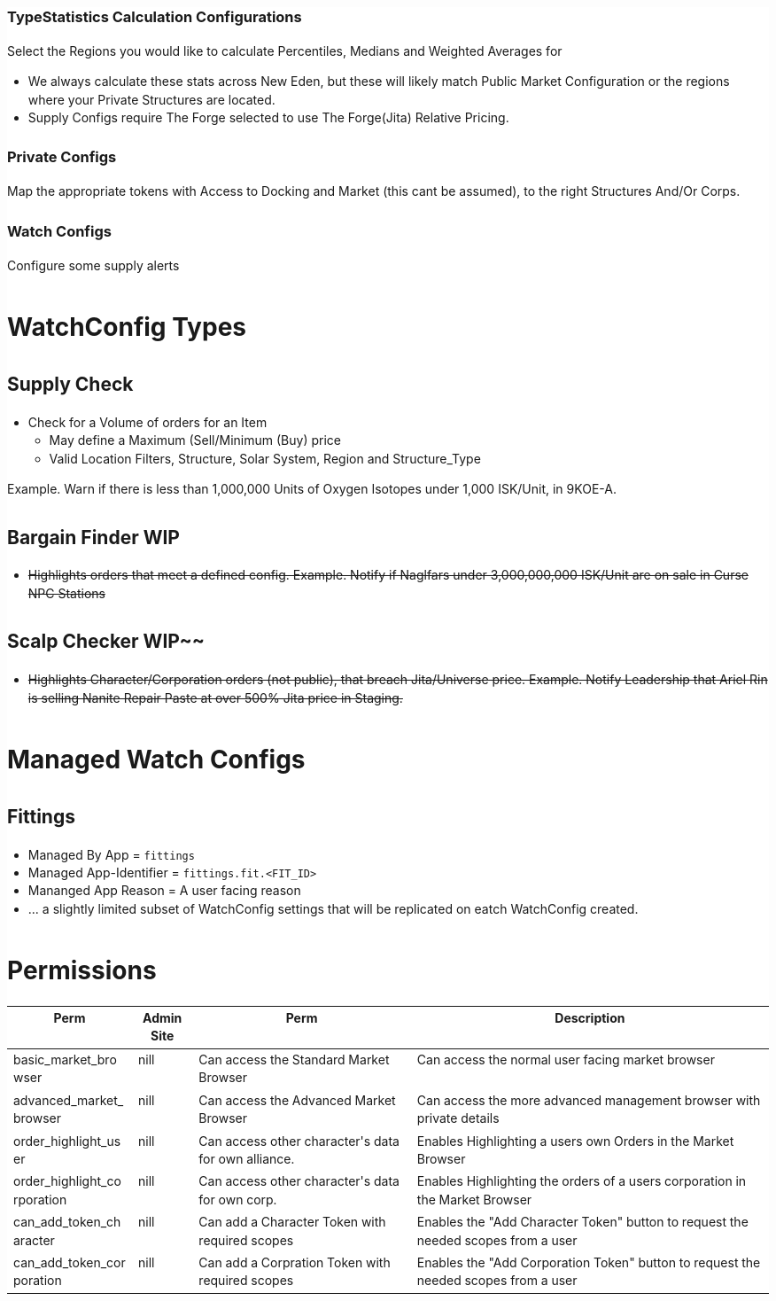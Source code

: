 ### TypeStatistics Calculation Configurations
Select the Regions you would like to calculate Percentiles, Medians and Weighted Averages for
- We always calculate these stats across New Eden, but these will likely match Public Market Configuration or the regions where your Private Structures are located.
- Supply Configs require The Forge selected to use The Forge(Jita) Relative Pricing.
### Private Configs
Map the appropriate tokens with Access to Docking and Market (this cant be assumed), to the right Structures And/Or Corps.

### Watch Configs
Configure some supply alerts

# WatchConfig Types
## Supply Check
- Check for a Volume of orders for an Item
    - May define a Maximum (Sell/Minimum (Buy) price
    - Valid Location Filters, Structure, Solar System, Region and Structure_Type

Example. Warn if there is less than 1,000,000 Units of Oxygen Isotopes under 1,000 ISK/Unit, in 9KOE-A.

## Bargain Finder WIP
- ~~Highlights orders that meet a defined config.
Example. Notify if Naglfars under 3,000,000,000 ISK/Unit are on sale in Curse NPC Stations~~

## Scalp Checker WIP~~
- ~~Highlights Character/Corporation orders (not public), that breach Jita/Universe price.
Example. Notify Leadership that Ariel Rin is selling Nanite Repair Paste at over 500% Jita price in Staging.~~

# Managed Watch Configs
## Fittings
- Managed By App = `fittings`
- Managed App-Identifier = `fittings.fit.<FIT_ID>`
- Mananged App Reason = A user facing reason
- ... a slightly limited subset of WatchConfig settings that will be replicated on eatch WatchConfig created.
# Permissions
| Perm | Admin Site	 | Perm | Description |
| --- | --- | --- | --- |
| basic_market_browser | nill | Can access the Standard Market Browser | Can access the normal user facing market browser
| advanced_market_browser | nill | Can access the Advanced Market Browser | Can access the more advanced management browser with private details
| order_highlight_user | nill | Can access other character's data for own alliance. | Enables Highlighting a users own Orders in the Market Browser
| order_highlight_corporation | nill | Can access other character's data for own corp. | Enables Highlighting the orders of a users corporation in the Market Browser
| can_add_token_character | nill | Can add a Character Token with required scopes | Enables the "Add Character Token" button to request the needed scopes from a user
| can_add_token_corporation | nill | Can add a Corpration Token with required scopes | Enables the "Add Corporation Token" button to request the needed scopes from a user
